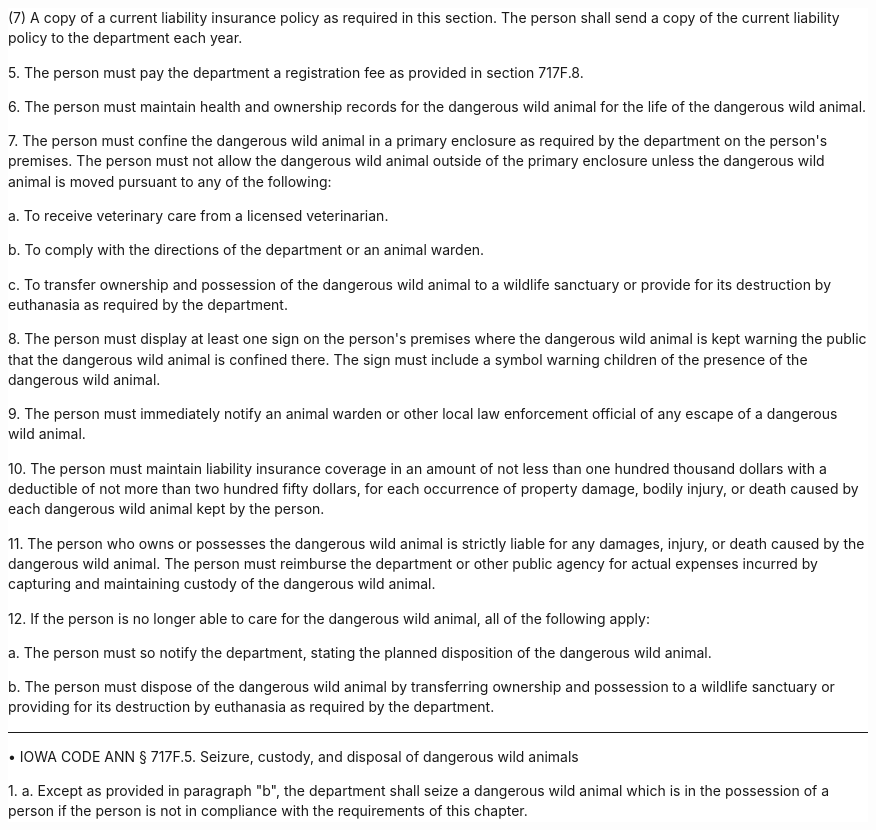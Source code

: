 (7) A copy of a current liability insurance policy as required in this
section. The person shall send a copy of the current liability policy to the
department each year.

5\. The person must pay the department a registration fee as provided in
section 717F.8.

6\. The person must maintain health and ownership records for the dangerous
wild animal for the life of the dangerous wild animal.

7\. The person must confine the dangerous wild animal in a primary enclosure
as required by the department on the person's premises. The person must not
allow the dangerous wild animal outside of the primary enclosure unless the
dangerous wild animal is moved pursuant to any of the following:

a. To receive veterinary care from a licensed veterinarian.

b. To comply with the directions of the department or an animal warden.

c. To transfer ownership and possession of the dangerous wild animal to a
wildlife sanctuary or provide for its destruction by euthanasia as required by
the department.

8\. The person must display at least one sign on the person's premises where
the dangerous wild animal is kept warning the public that the dangerous wild
animal is confined there. The sign must include a symbol warning children of
the presence of the dangerous wild animal.

9\. The person must immediately notify an animal warden or other local law
enforcement official of any escape of a dangerous wild animal.

10\. The person must maintain liability insurance coverage in an amount of not
less than one hundred thousand dollars with a deductible of not more than two
hundred fifty dollars, for each occurrence of property damage, bodily injury,
or death caused by each dangerous wild animal kept by the person.

11\. The person who owns or possesses the dangerous wild animal is strictly
liable for any damages, injury, or death caused by the dangerous wild animal.
The person must reimburse the department or other public agency for actual
expenses incurred by capturing and maintaining custody of the dangerous wild
animal.

12\. If the person is no longer able to care for the dangerous wild animal,
all of the following apply:

a. The person must so notify the department, stating the planned disposition
of the dangerous wild animal.

b. The person must dispose of the dangerous wild animal by transferring
ownership and possession to a wildlife sanctuary or providing for its
destruction by euthanasia as required by the department.

* * *

• IOWA CODE ANN § 717F.5. Seizure, custody, and disposal of dangerous wild
animals

1\. a. Except as provided in paragraph "b", the department shall seize a
dangerous wild animal which is in the possession of a person if the person is
not in compliance with the requirements of this chapter.
